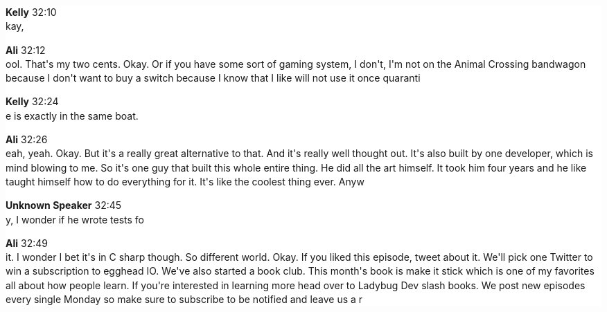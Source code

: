**Kelly**  32:10  
kay, 

**Ali**  32:12  
ool. That's my two cents. Okay. Or if you have some sort of gaming system, I don't, I'm not on the Animal Crossing bandwagon because I don't want to buy a switch because I know that I like will not use it once quaranti

**Kelly**  32:24  
e is exactly in the same boat. 

**Ali**  32:26  
eah, yeah. Okay. But it's a really great alternative to that. And it's really well thought out. It's also built by one developer, which is mind blowing to me. So it's one guy that built this whole entire thing. He did all the art himself. It took him four years and he like taught himself how to do everything for it. It's like the coolest thing ever. Anyw

**Unknown Speaker**  32:45  
y, I wonder if he wrote tests fo

**Ali**  32:49  
 it. I wonder I bet it's in C sharp though. So different world. Okay. If you liked this episode, tweet about it. We'll pick one Twitter to win a subscription to egghead IO. We've also started a book club. This month's book is make it stick which is one of my favorites all about how people learn. If you're interested in learning more head over to Ladybug Dev slash books. We post new episodes every single Monday so make sure to subscribe to be notified and leave us a r

